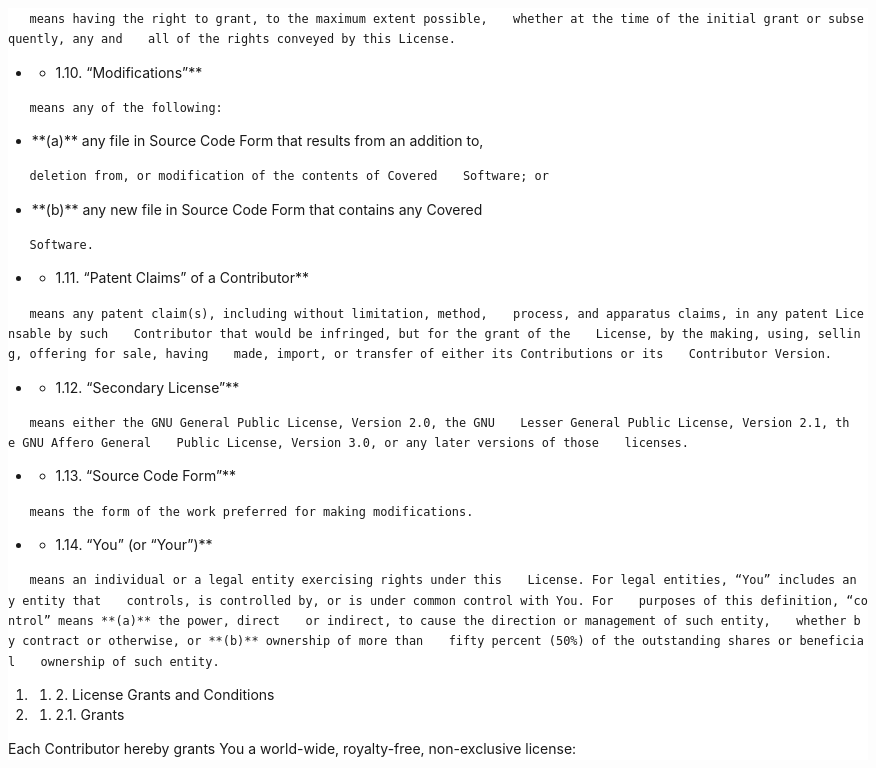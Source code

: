`   means having the right to grant, to the maximum extent possible,`
`   whether at the time of the initial grant or subsequently, any and`
`   all of the rights conveyed by this License.`

  -   - 1.10. “Modifications”\*\*

`   means any of the following:`

  - \*\*(a)\*\* any file in Source Code Form that results from an
    addition to,

`   deletion from, or modification of the contents of Covered`
`   Software; or`

  - \*\*(b)\*\* any new file in Source Code Form that contains any
    Covered

`   Software.`

  -   - 1.11. “Patent Claims” of a Contributor\*\*

`   means any patent claim(s), including without limitation, method,`
`   process, and apparatus claims, in any patent Licensable by such`
`   Contributor that would be infringed, but for the grant of the`
`   License, by the making, using, selling, offering for sale, having`
`   made, import, or transfer of either its Contributions or its`
`   Contributor Version.`

  -   - 1.12. “Secondary
License”\*\*

`   means either the GNU General Public License, Version 2.0, the GNU`
`   Lesser General Public License, Version 2.1, the GNU Affero General`
`   Public License, Version 3.0, or any later versions of those`
`   licenses.`

  -   - 1.13. “Source Code Form”\*\*

`   means the form of the work preferred for making modifications.`

  -   - 1.14. “You” (or
“Your”)\*\*

`   means an individual or a legal entity exercising rights under this`
`   License. For legal entities, “You” includes any entity that`
`   controls, is controlled by, or is under common control with You. For`
`   purposes of this definition, “control” means **(a)** the power, direct`
`   or indirect, to cause the direction or management of such entity,`
`   whether by contract or otherwise, or **(b)** ownership of more than`
`   fifty percent (50%) of the outstanding shares or beneficial`
`   ownership of such entity.`

1.  1.  2\. License Grants and Conditions



1.  1.  2.1. Grants

Each Contributor hereby grants You a world-wide, royalty-free,
non-exclusive license:
